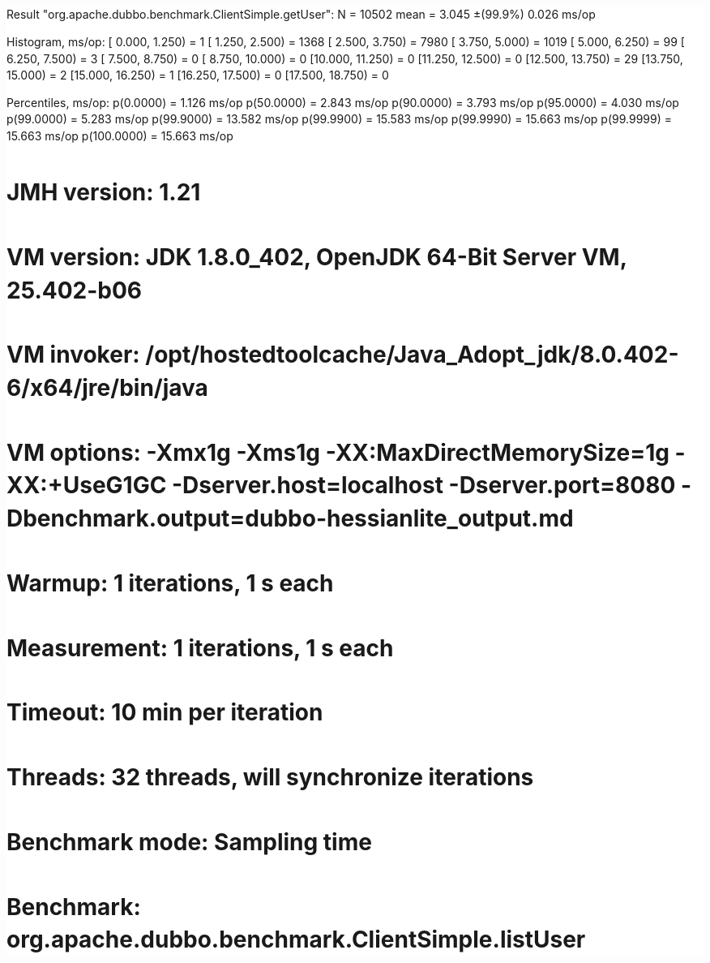 Result "org.apache.dubbo.benchmark.ClientSimple.getUser":
  N = 10502
  mean =      3.045 ±(99.9%) 0.026 ms/op

  Histogram, ms/op:
    [ 0.000,  1.250) = 1 
    [ 1.250,  2.500) = 1368 
    [ 2.500,  3.750) = 7980 
    [ 3.750,  5.000) = 1019 
    [ 5.000,  6.250) = 99 
    [ 6.250,  7.500) = 3 
    [ 7.500,  8.750) = 0 
    [ 8.750, 10.000) = 0 
    [10.000, 11.250) = 0 
    [11.250, 12.500) = 0 
    [12.500, 13.750) = 29 
    [13.750, 15.000) = 2 
    [15.000, 16.250) = 1 
    [16.250, 17.500) = 0 
    [17.500, 18.750) = 0 

  Percentiles, ms/op:
      p(0.0000) =      1.126 ms/op
     p(50.0000) =      2.843 ms/op
     p(90.0000) =      3.793 ms/op
     p(95.0000) =      4.030 ms/op
     p(99.0000) =      5.283 ms/op
     p(99.9000) =     13.582 ms/op
     p(99.9900) =     15.583 ms/op
     p(99.9990) =     15.663 ms/op
     p(99.9999) =     15.663 ms/op
    p(100.0000) =     15.663 ms/op


# JMH version: 1.21
# VM version: JDK 1.8.0_402, OpenJDK 64-Bit Server VM, 25.402-b06
# VM invoker: /opt/hostedtoolcache/Java_Adopt_jdk/8.0.402-6/x64/jre/bin/java
# VM options: -Xmx1g -Xms1g -XX:MaxDirectMemorySize=1g -XX:+UseG1GC -Dserver.host=localhost -Dserver.port=8080 -Dbenchmark.output=dubbo-hessianlite_output.md
# Warmup: 1 iterations, 1 s each
# Measurement: 1 iterations, 1 s each
# Timeout: 10 min per iteration
# Threads: 32 threads, will synchronize iterations
# Benchmark mode: Sampling time
# Benchmark: org.apache.dubbo.benchmark.ClientSimple.listUser
